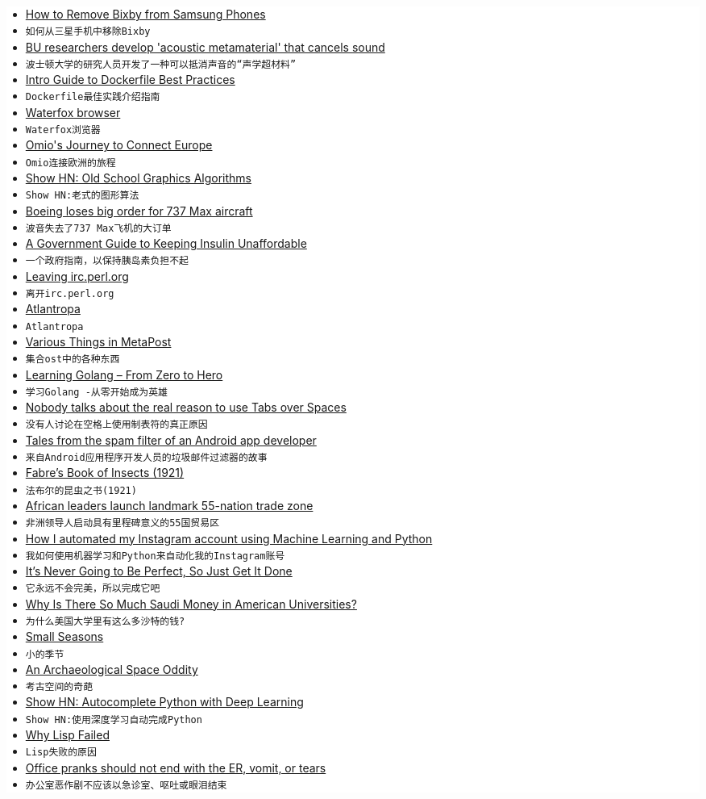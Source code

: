 - [How to Remove Bixby from Samsung Phones](https://www.darpandodiya.com/code/guide-remove-bixby-bloatware-from-samsung-galaxy-phones/)
- `如何从三星手机中移除Bixby`
- [BU researchers develop &#39;acoustic metamaterial&#39; that cancels sound](https://www.eurekalert.org/pub_releases/2019-03/bu-brd030619.php)
- `波士顿大学的研究人员开发了一种可以抵消声音的“声学超材料”`
- [Intro Guide to Dockerfile Best Practices](https://blog.docker.com/2019/07/intro-guide-to-dockerfile-best-practices/)
- `Dockerfile最佳实践介绍指南`
- [Waterfox browser](https://en.wikipedia.org/wiki/Waterfox)
- `Waterfox浏览器`
- [Omio&#39;s Journey to Connect Europe](https://www.forbes.com/sites/forbesdigitalcovers/2019/07/03/eomios-journey-to-connect-europ/#39d9b22628ad)
- `Omio连接欧洲的旅程`
- [Show HN: Old School Graphics Algorithms](https://www.partow.net/programming/bitmap/index.html)
- `Show HN:老式的图形算法`
- [Boeing loses big order for 737 Max aircraft](https://www.bbc.co.uk/news/business-48899588)
- `波音失去了737 Max飞机的大订单`
- [A Government Guide to Keeping Insulin Unaffordable](https://fee.org/articles/a-government-guide-to-keeping-insulin-unaffordable-3-easy-steps-on-how-to-hogtie-a-market/)
- `一个政府指南，以保持胰岛素负担不起`
- [Leaving irc.perl.org](https://sungo.wtf/2019/07/05/leaving-irc.perl.org.html)
- `离开irc.perl.org`
- [Atlantropa](https://en.wikipedia.org/wiki/Atlantropa)
- `Atlantropa`
- [Various Things in MetaPost](https://habr.com/ru/post/454376/)
- `集合ost中的各种东西`
- [Learning Golang – From Zero to Hero](https://milapneupane.com.np/2019/07/06/learning-golang-from-zero-to-hero/)
- `学习Golang -从零开始成为英雄`
- [Nobody talks about the real reason to use Tabs over Spaces](https://reddit.com/r/javascript/comments/c8drjo/nobody_talks_about_the_real_reason_to_use_tabs)
- `没有人讨论在空格上使用制表符的真正原因`
- [Tales from the spam filter of an Android app developer](http://raccoon.onyxbits.de/blog/android-app-developer-spam-filter/)
- `来自Android应用程序开发人员的垃圾邮件过滤器的故事`
- [Fabre’s Book of Insects (1921)](https://publicdomainreview.org/collections/fabres-book-of-insects-1921/)
- `法布尔的昆虫之书(1921)`
- [African leaders launch landmark 55-nation trade zone](https://m.dw.com/en/african-leaders-launch-landmark-55-nation-trade-zone/a-49503393)
- `非洲领导人启动具有里程碑意义的55国贸易区`
- [How I automated my Instagram account using Machine Learning and Python](https://www.linkedin.com/pulse/how-i-am-earning-500-followers-weekly-instagram-using-fernandes/)
- `我如何使用机器学习和Python来自动化我的Instagram账号`
- [It’s Never Going to Be Perfect, So Just Get It Done](https://www.nytimes.com/2019/07/07/smarter-living/its-never-going-to-be-perfect-so-just-get-it-done.html)
- `它永远不会完美，所以完成它吧`
- [Why Is There So Much Saudi Money in American Universities?](https://www.nytimes.com/2019/07/03/magazine/saudi-arabia-american-universities.html)
- `为什么美国大学里有这么多沙特的钱?`
- [Small Seasons](https://smallseasons.guide/)
- `小的季节`
- [An Archaeological Space Oddity](https://www.newyorker.com/magazine/2019/07/08/an-archeological-space-oddity)
- `考古空间的奇葩`
- [Show HN: Autocomplete Python with Deep Learning](https://github.com/vpj/python_autocomplete)
- `Show HN:使用深度学习自动完成Python`
- [Why Lisp Failed](https://locklessinc.com/articles/why_lisp_failed/)
- `Lisp失败的原因`
- [Office pranks should not end with the ER, vomit, or tears](https://slate.com/human-interest/2019/07/office-pranks-work-jokes-gone-wrong.html)
- `办公室恶作剧不应该以急诊室、呕吐或眼泪结束`